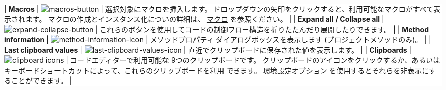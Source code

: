 | **Macros**                    | ![macros-button](../assets/en/code-editor/macros.png)                             | 選択対象にマクロを挿入します。 ドロップダウンの矢印をクリックすると、利用可能なマクロがすべて表示されます。 マクロの作成とインスタンス化についの詳細は、 [マクロ](#マクロ) を参照ください。                                                                                                                                                                                                                                                                                                                                                                                                                                                                                                                                                                                                                                                                                                                                                                                                                                                                                                                                                                                                                        |
| **Expand all / Collapse all** | ![expand-collapse-button](../assets/en/code-editor/expand-collapse-all.png)       | これらのボタンを使用してコードの制御フロー構造を折りたたんだり展開したりできます。                                                                                                                                                                                                                                                                                                                                                                                                                                                                                                                                                                                                                                                                                                                                                                                                                                                                                                                                                                                                                                                                                 |
| **Method information**        | ![method-information-icon](../assets/en/code-editor/method-information.png)       | [メソッドプロパティ](../Concepts/methods.md#プロジェクトメソッドプロパティ) ダイアログボックスを表示します (プロジェクトメソッドのみ)。                                                                                                                                                                                                                                                                                                                                                                                                                                                                                                                                                                                                                                                                                                                                                                                                                                                                                                                                                                                                                    |
| **Last clipboard values**     | ![last-clipboard-values-icon](../assets/en/code-editor/last-clipboard-values.png) | 直近でクリップボードに保存された値を表示します。                                                                                                                                                                                                                                                                                                                                                                                                                                                                                                                                                                                                                                                                                                                                                                                                                                                                                                                                                                                                                                                                                                  |
| **Clipboards**                | ![clipboard icons](../assets/en/code-editor/clipboards.png)                       | コードエディターで利用可能な 9つのクリップボードです。 クリップボードのアイコンをクリックするか、あるいはキーボードショートカットによって、[これらのクリップボードを利用](./write-class-method.md#コピーペースト文字列を複数記憶する) できます。 [環境設定オプション](Preferences/methods.md#options-1) を使用するとそれらを非表示にすることができます。                                                                                                                                                                                                                                                                                                                                                                                                                                                                                                                                                                                                                                                                                                                                                                                                                                                                                                           |